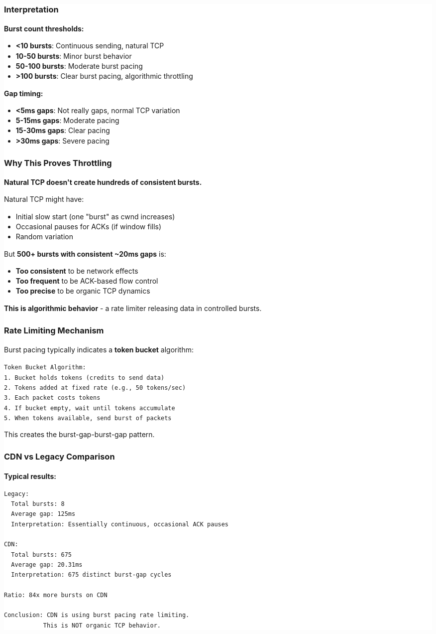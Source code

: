 ### Interpretation

**Burst count thresholds:**
- **<10 bursts**: Continuous sending, natural TCP
- **10-50 bursts**: Minor burst behavior
- **50-100 bursts**: Moderate burst pacing
- **>100 bursts**: Clear burst pacing, algorithmic throttling

**Gap timing:**
- **<5ms gaps**: Not really gaps, normal TCP variation
- **5-15ms gaps**: Moderate pacing
- **15-30ms gaps**: Clear pacing
- **>30ms gaps**: Severe pacing

### Why This Proves Throttling

**Natural TCP doesn't create hundreds of consistent bursts.**

Natural TCP might have:
- Initial slow start (one "burst" as cwnd increases)
- Occasional pauses for ACKs (if window fills)
- Random variation

But **500+ bursts with consistent ~20ms gaps** is:
- **Too consistent** to be network effects
- **Too frequent** to be ACK-based flow control
- **Too precise** to be organic TCP dynamics

**This is algorithmic behavior** - a rate limiter releasing data in controlled bursts.

### Rate Limiting Mechanism

Burst pacing typically indicates a **token bucket** algorithm:

```
Token Bucket Algorithm:
1. Bucket holds tokens (credits to send data)
2. Tokens added at fixed rate (e.g., 50 tokens/sec)
3. Each packet costs tokens
4. If bucket empty, wait until tokens accumulate
5. When tokens available, send burst of packets
```

This creates the burst-gap-burst-gap pattern.

### CDN vs Legacy Comparison

**Typical results:**

```
Legacy:
  Total bursts: 8
  Average gap: 125ms
  Interpretation: Essentially continuous, occasional ACK pauses

CDN:
  Total bursts: 675
  Average gap: 20.31ms
  Interpretation: 675 distinct burst-gap cycles

Ratio: 84x more bursts on CDN

Conclusion: CDN is using burst pacing rate limiting.
           This is NOT organic TCP behavior.
```
